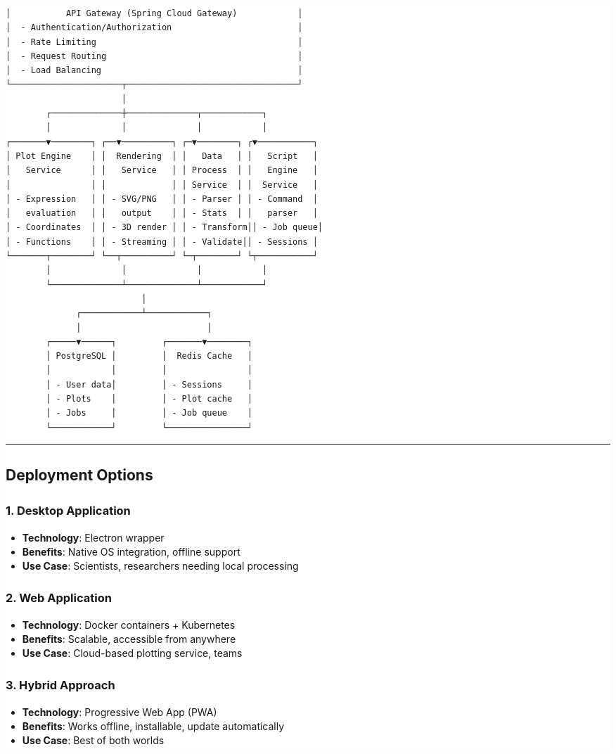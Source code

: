 ```
│           API Gateway (Spring Cloud Gateway)            │
│  - Authentication/Authorization                         │
│  - Rate Limiting                                        │
│  - Request Routing                                      │
│  - Load Balancing                                       │
└──────────────────────┬──────────────────────────────────┘
                       │
        ┌──────────────┼──────────────┬────────────┐
        │              │              │            │
┌───────▼────────┐ ┌──▼──────────┐ ┌─▼────────┐ ┌▼───────────┐
│ Plot Engine    │ │  Rendering  │ │   Data   │ │   Script   │
│   Service      │ │   Service   │ │ Process  │ │   Engine   │
│                │ │             │ │ Service  │ │  Service   │
│ - Expression   │ │ - SVG/PNG   │ │ - Parser │ │ - Command  │
│   evaluation   │ │   output    │ │ - Stats  │ │   parser   │
│ - Coordinates  │ │ - 3D render │ │ - Transform││ - Job queue│
│ - Functions    │ │ - Streaming │ │ - Validate││ - Sessions │
└───────┬────────┘ └──┬──────────┘ └─┬────────┘ └┬───────────┘
        │              │              │            │
        └──────────────┴──────────────┴────────────┘
                           │
              ┌────────────┴────────────┐
              │                         │
        ┌─────▼──────┐         ┌───────▼────────┐
        │ PostgreSQL │         │  Redis Cache   │
        │            │         │                │
        │ - User data│         │ - Sessions     │
        │ - Plots    │         │ - Plot cache   │
        │ - Jobs     │         │ - Job queue    │
        └────────────┘         └────────────────┘
```

---

## Deployment Options

### 1. Desktop Application
- **Technology**: Electron wrapper
- **Benefits**: Native OS integration, offline support
- **Use Case**: Scientists, researchers needing local processing

### 2. Web Application
- **Technology**: Docker containers + Kubernetes
- **Benefits**: Scalable, accessible from anywhere
- **Use Case**: Cloud-based plotting service, teams

### 3. Hybrid Approach
- **Technology**: Progressive Web App (PWA)
- **Benefits**: Works offline, installable, update automatically
- **Use Case**: Best of both worlds
